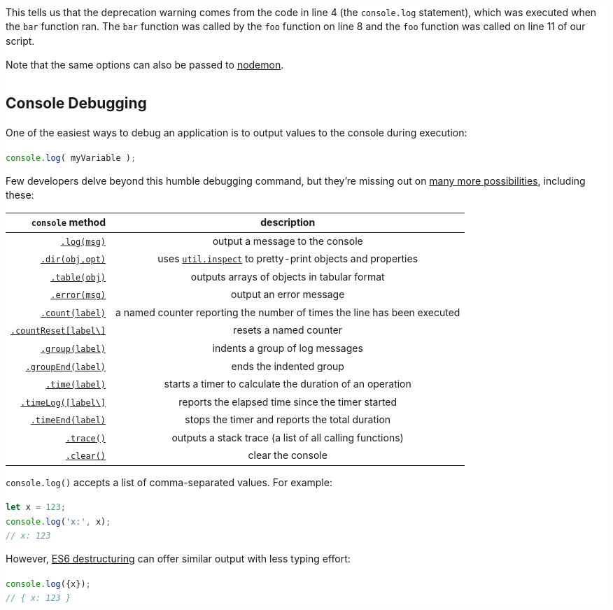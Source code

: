 This tells us that the deprecation warning comes from the code in line 4 (the `console.log` statement), which was executed when the `bar` function ran. The `bar` function was called by the `foo` function on line 8 and the `foo` function was called on line 11 of our script.

Note that the same options can also be passed to [nodemon](https://nodemon.io/).

## Console Debugging

One of the easiest ways to debug an application is to output values to the console during execution:

```javascript
console.log( myVariable );
```

Few developers delve beyond this humble debugging command, but they’re missing out on [many more possibilities](https://nodejs.org/api/console.html), including these:

|                                             `console` method |                         description                          |
| -----------------------------------------------------------: | :----------------------------------------------------------: |
| [`.log(msg)`](https://nodejs.org/api/console.html#console_console_log_data_args) |               output a message to the console                |
| [`.dir(obj,opt)`](https://nodejs.org/api/console.html#console_console_dir_obj_options) | uses [`util.inspect`](https://nodejs.org/api/util.html#util_util_inspect_object_options) to pretty-print objects and properties |
| [`.table(obj)`](https://nodejs.org/api/console.html#console_console_table_tabulardata_properties) |         outputs arrays of objects in tabular format          |
| [`.error(msg)`](https://nodejs.org/api/console.html#console_console_error_data_args) |                   output an error message                    |
| [`.count(label)`](https://nodejs.org/api/console.html#console_console_count_label) | a named counter reporting the number of times the line has been executed |
| [`.countReset[label\]`](https://nodejs.org/api/console.html#console_console_countreset_label) |                    resets a named counter                    |
| [`.group(label)`](https://nodejs.org/api/console.html#console_console_group_label) |               indents a group of log messages                |
| [`.groupEnd(label)`](https://nodejs.org/api/console.html#console_console_groupend) |                   ends the indented group                    |
| [`.time(label)`](https://nodejs.org/api/console.html#console_console_time_label) |   starts a timer to calculate the duration of an operation   |
| [`.timeLog([label\]`](https://nodejs.org/api/console.html#console_console_timelog_label_data) |       reports the elapsed time since the timer started       |
| [`.timeEnd(label)`](https://nodejs.org/api/console.html#console_console_timeend_label) |        stops the timer and reports the total duration        |
| [`.trace()`](https://nodejs.org/api/console.html#console_console_trace_message_args) |   outputs a stack trace (a list of all calling functions)    |
| [`.clear()`](https://nodejs.org/api/console.html#console_console_clear) |                      clear the console                       |

`console.log()` accepts a list of comma-separated values. For example:

```javascript
let x = 123;
console.log('x:', x);
// x: 123
```

However, [ES6 destructuring](https://www.sitepoint.com/es6-destructuring-assignment/) can offer similar output with less typing effort:

```javascript
console.log({x});
// { x: 123 }
```
